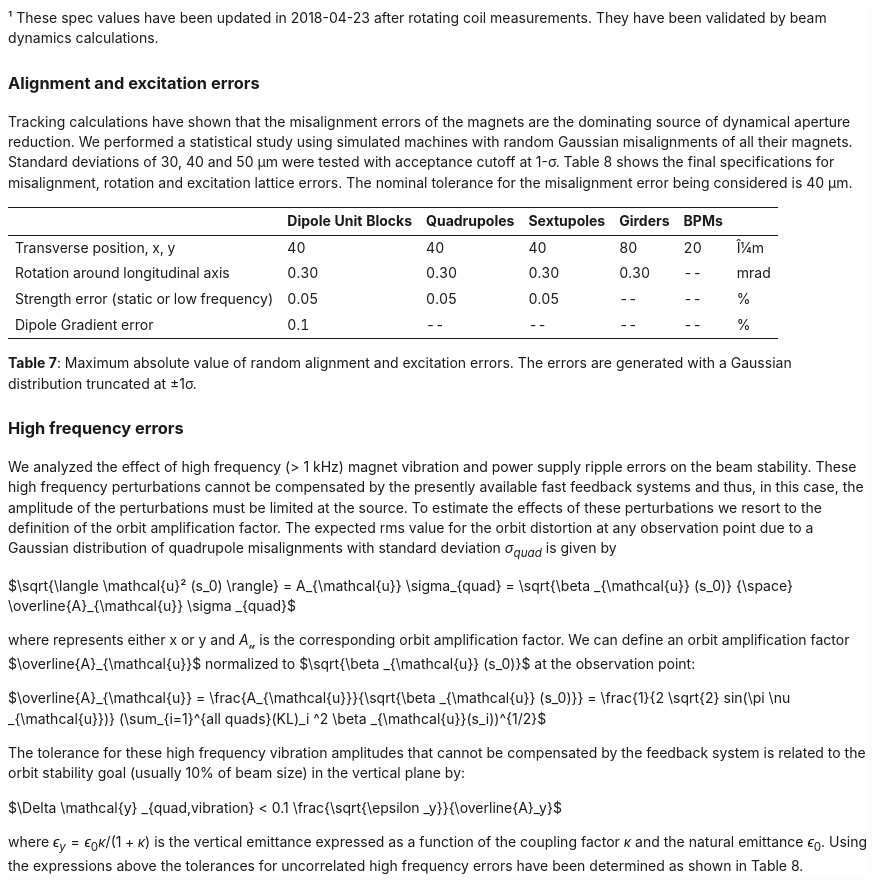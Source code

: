 ¹ These spec values have been updated in 2018-04-23 after rotating coil measurements. They have been validated by beam dynamics calculations.


### Alignment and excitation errors
Tracking calculations have shown that the misalignment errors of the magnets are the dominating source of dynamical aperture reduction. We performed a statistical study using simulated machines with random Gaussian misalignments of all their magnets. Standard deviations of 30, 40 and 50 μm were tested with acceptance cutoff at 1-σ. Table 8 shows the final specifications for misalignment, rotation and excitation lattice errors. The nominal tolerance for the misalignment error being considered is 40 μm. 

| | Dipole Unit Blocks | Quadrupoles | Sextupoles | Girders | BPMs |  |
 --- | --- | --- | --- | --- | --- | --- |
| Transverse position, x, y| 40 | 40 | 40 | 80 | 20 | Î¼m |
| Rotation around longitudinal axis | 0.30 | 0.30 | 0.30 | 0.30 | -- | mrad |
| Strength error (static or low frequency) | 0.05 | 0.05 | 0.05 | -- | -- |  % |
| Dipole Gradient error | 0.1 | -- | -- | -- | -- |  % |

**Table 7**: Maximum absolute value of random alignment and excitation errors. The errors are generated with a Gaussian distribution truncated at ±1σ. 


### High frequency errors
We analyzed the effect of high frequency (> 1 kHz) magnet vibration and power supply ripple errors on the beam stability. These high frequency perturbations cannot be compensated by the presently available fast feedback systems and thus, in this case, the amplitude of the perturbations must be limited at the source. To estimate the effects of these perturbations we resort to the definition of the orbit amplification factor. The expected rms value for the orbit distortion at any observation point due to a Gaussian distribution of quadrupole misalignments with standard deviation $\sigma _{quad}$ is given by 

$\sqrt{\langle \mathcal{u}² (s_0) \rangle} = A_{\mathcal{u}} \sigma_{quad} = \sqrt{\beta _{\mathcal{u}} (s_0)} {\space} \overline{A}_{\mathcal{u}} \sigma _{quad}$

where represents either x or y and $A_{\mathcal{u}}$ is the corresponding orbit amplification factor. We can define an orbit amplification factor $\overline{A}_{\mathcal{u}}$ normalized to $\sqrt{\beta _{\mathcal{u}} (s_0)}$ at the observation point: 

$\overline{A}_{\mathcal{u}} = \frac{A_{\mathcal{u}}}{\sqrt{\beta _{\mathcal{u}} (s_0)}} = \frac{1}{2 \sqrt{2} sin(\pi \nu _{\mathcal{u}})} (\sum_{i=1}^{all quads}(KL)_i ^2 \beta _{\mathcal{u}}(s_i))^{1/2}$

The tolerance for these high frequency vibration amplitudes that cannot be compensated by the feedback system is related to the orbit stability goal (usually 10% of beam size) in the vertical plane by: 

$\Delta \mathcal{y} _{quad,vibration} < 0.1 \frac{\sqrt{\epsilon _y}}{\overline{A}_y}$

where $\epsilon _y = \epsilon _0 \kappa / (1 + \kappa)$ is the vertical emittance expressed as a function of the coupling factor $\kappa$ and the natural emittance $\epsilon _0$. Using the expressions above the tolerances for uncorrelated high frequency errors have been determined as shown in Table 8.
